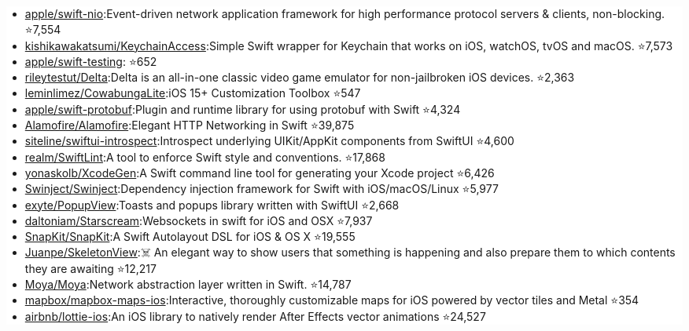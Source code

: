 * [apple/swift-nio](https://github.com/apple/swift-nio):Event-driven network application framework for high performance protocol servers & clients, non-blocking. ⭐7,554
* [kishikawakatsumi/KeychainAccess](https://github.com/kishikawakatsumi/KeychainAccess):Simple Swift wrapper for Keychain that works on iOS, watchOS, tvOS and macOS. ⭐7,573
* [apple/swift-testing](https://github.com/apple/swift-testing): ⭐652
* [rileytestut/Delta](https://github.com/rileytestut/Delta):Delta is an all-in-one classic video game emulator for non-jailbroken iOS devices. ⭐2,363
* [leminlimez/CowabungaLite](https://github.com/leminlimez/CowabungaLite):iOS 15+ Customization Toolbox ⭐547
* [apple/swift-protobuf](https://github.com/apple/swift-protobuf):Plugin and runtime library for using protobuf with Swift ⭐4,324
* [Alamofire/Alamofire](https://github.com/Alamofire/Alamofire):Elegant HTTP Networking in Swift ⭐39,875
* [siteline/swiftui-introspect](https://github.com/siteline/swiftui-introspect):Introspect underlying UIKit/AppKit components from SwiftUI ⭐4,600
* [realm/SwiftLint](https://github.com/realm/SwiftLint):A tool to enforce Swift style and conventions. ⭐17,868
* [yonaskolb/XcodeGen](https://github.com/yonaskolb/XcodeGen):A Swift command line tool for generating your Xcode project ⭐6,426
* [Swinject/Swinject](https://github.com/Swinject/Swinject):Dependency injection framework for Swift with iOS/macOS/Linux ⭐5,977
* [exyte/PopupView](https://github.com/exyte/PopupView):Toasts and popups library written with SwiftUI ⭐2,668
* [daltoniam/Starscream](https://github.com/daltoniam/Starscream):Websockets in swift for iOS and OSX ⭐7,937
* [SnapKit/SnapKit](https://github.com/SnapKit/SnapKit):A Swift Autolayout DSL for iOS & OS X ⭐19,555
* [Juanpe/SkeletonView](https://github.com/Juanpe/SkeletonView):☠️ An elegant way to show users that something is happening and also prepare them to which contents they are awaiting ⭐12,217
* [Moya/Moya](https://github.com/Moya/Moya):Network abstraction layer written in Swift. ⭐14,787
* [mapbox/mapbox-maps-ios](https://github.com/mapbox/mapbox-maps-ios):Interactive, thoroughly customizable maps for iOS powered by vector tiles and Metal ⭐354
* [airbnb/lottie-ios](https://github.com/airbnb/lottie-ios):An iOS library to natively render After Effects vector animations ⭐24,527
